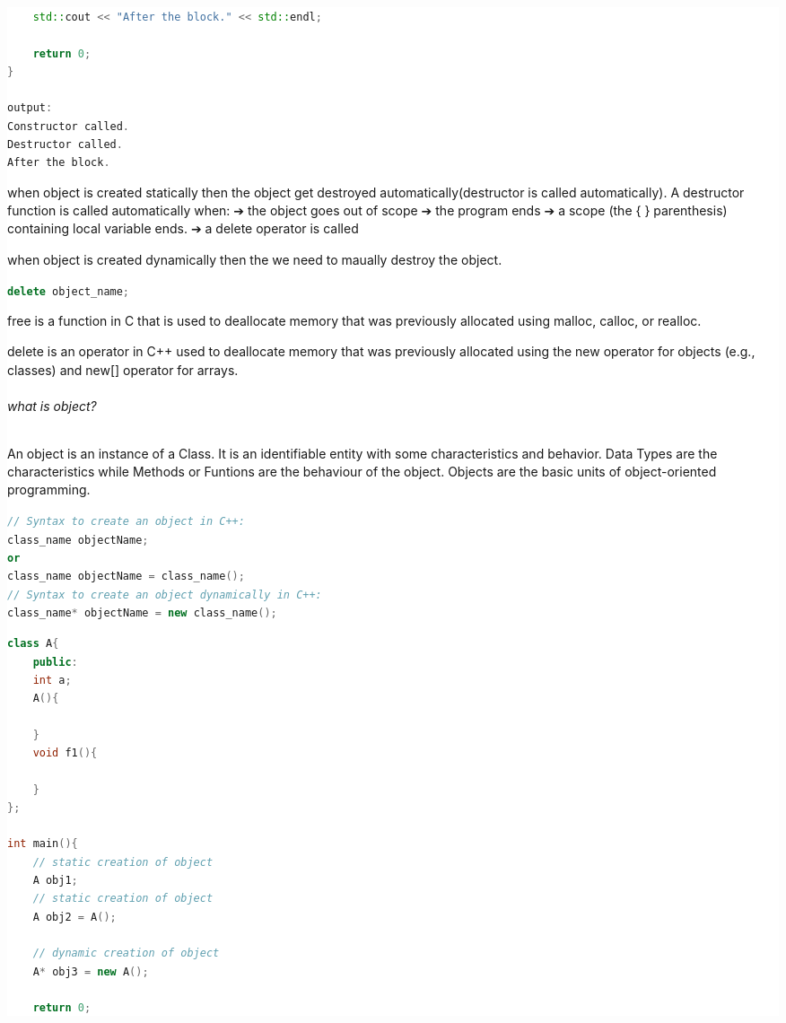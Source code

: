 ```cpp
    std::cout << "After the block." << std::endl;

    return 0;
}

output:
Constructor called.
Destructor called.
After the block.
```

when object is created statically then the object get destroyed automatically(destructor is called automatically).
A destructor function is called automatically when: 
➔ the object goes out of scope 
➔ the program ends 
➔ a scope (the { } parenthesis) containing local variable ends. 
➔ a delete operator is called

when object is created dynamically then the we need to maually destroy the object.

```cpp
delete object_name;
```

free is a function in C that is used to deallocate memory that was previously allocated using malloc, calloc, or realloc.

delete is an operator in C++ used to deallocate memory that was previously allocated using the new operator for objects (e.g., classes) and new[] operator for arrays.

###### what is object?
An object is an instance of a Class. It is an identifiable entity with some characteristics and behavior. Data Types are the characteristics while Methods or Funtions are the behaviour of the object. Objects are the basic units of object-oriented programming.

```cpp
// Syntax to create an object in C++:
class_name objectName;
or
class_name objectName = class_name();
// Syntax to create an object dynamically in C++: 
class_name* objectName = new class_name();
```

```cpp
class A{
    public:
    int a;
    A(){
        
    }
    void f1(){

    }
};

int main(){
    // static creation of object
    A obj1;
    // static creation of object
    A obj2 = A();

    // dynamic creation of object
    A* obj3 = new A();

    return 0;
```